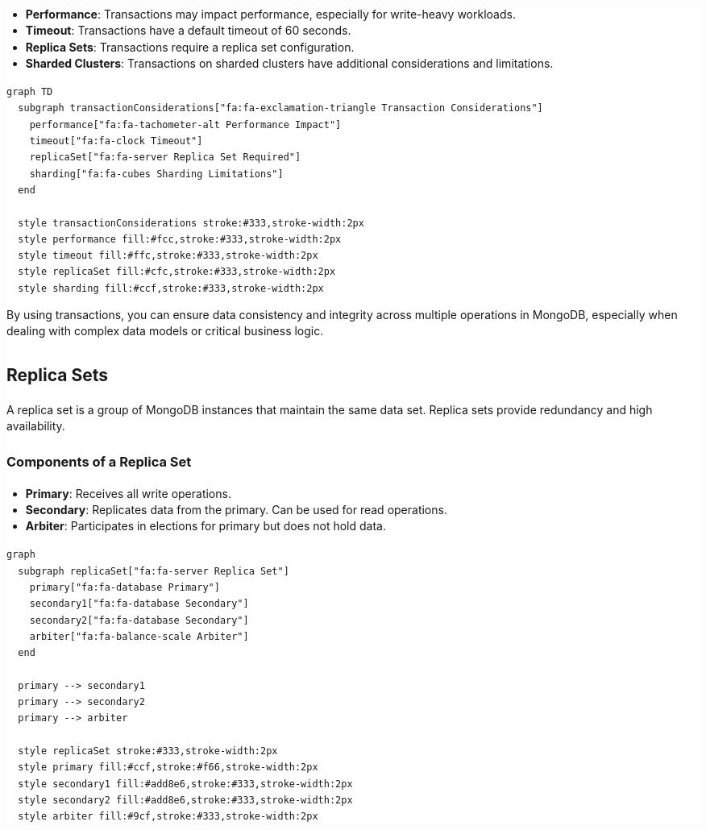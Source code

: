 - **Performance**: Transactions may impact performance, especially for write-heavy workloads.
- **Timeout**: Transactions have a default timeout of 60 seconds.
- **Replica Sets**: Transactions require a replica set configuration.
- **Sharded Clusters**: Transactions on sharded clusters have additional considerations and limitations.

```mermaid
graph TD
  subgraph transactionConsiderations["fa:fa-exclamation-triangle Transaction Considerations"]
    performance["fa:fa-tachometer-alt Performance Impact"]
    timeout["fa:fa-clock Timeout"]
    replicaSet["fa:fa-server Replica Set Required"]
    sharding["fa:fa-cubes Sharding Limitations"]
  end

  style transactionConsiderations stroke:#333,stroke-width:2px
  style performance fill:#fcc,stroke:#333,stroke-width:2px
  style timeout fill:#ffc,stroke:#333,stroke-width:2px
  style replicaSet fill:#cfc,stroke:#333,stroke-width:2px
  style sharding fill:#ccf,stroke:#333,stroke-width:2px
```

By using transactions, you can ensure data consistency and integrity across multiple operations in MongoDB, especially when dealing with complex data models or critical business logic.


## Replica Sets

A replica set is a group of MongoDB instances that maintain the same data set. Replica sets provide redundancy and high availability.

### Components of a Replica Set

- **Primary**: Receives all write operations.
- **Secondary**: Replicates data from the primary. Can be used for read operations.
- **Arbiter**: Participates in elections for primary but does not hold data.

```mermaid
graph
  subgraph replicaSet["fa:fa-server Replica Set"]
    primary["fa:fa-database Primary"]
    secondary1["fa:fa-database Secondary"]
    secondary2["fa:fa-database Secondary"]
    arbiter["fa:fa-balance-scale Arbiter"]
  end

  primary --> secondary1
  primary --> secondary2
  primary --> arbiter

  style replicaSet stroke:#333,stroke-width:2px
  style primary fill:#ccf,stroke:#f66,stroke-width:2px
  style secondary1 fill:#add8e6,stroke:#333,stroke-width:2px
  style secondary2 fill:#add8e6,stroke:#333,stroke-width:2px
  style arbiter fill:#9cf,stroke:#333,stroke-width:2px
```
